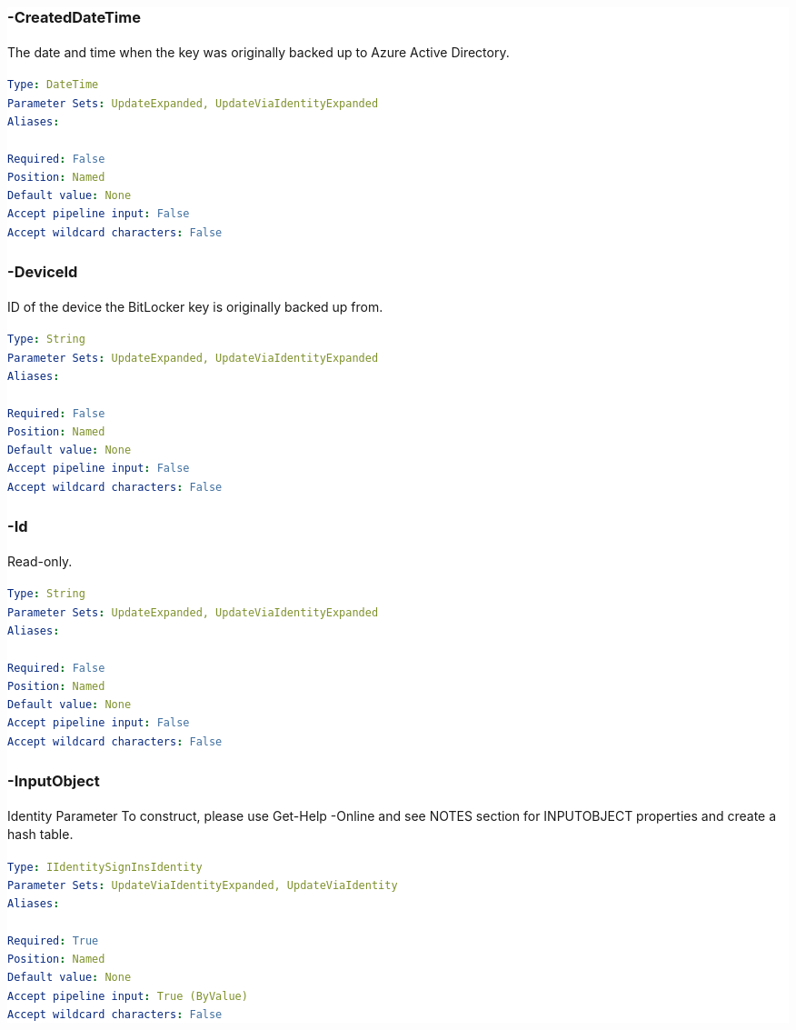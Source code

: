 ### -CreatedDateTime
The date and time when the key was originally backed up to Azure Active Directory.

```yaml
Type: DateTime
Parameter Sets: UpdateExpanded, UpdateViaIdentityExpanded
Aliases:

Required: False
Position: Named
Default value: None
Accept pipeline input: False
Accept wildcard characters: False
```

### -DeviceId
ID of the device the BitLocker key is originally backed up from.

```yaml
Type: String
Parameter Sets: UpdateExpanded, UpdateViaIdentityExpanded
Aliases:

Required: False
Position: Named
Default value: None
Accept pipeline input: False
Accept wildcard characters: False
```

### -Id
Read-only.

```yaml
Type: String
Parameter Sets: UpdateExpanded, UpdateViaIdentityExpanded
Aliases:

Required: False
Position: Named
Default value: None
Accept pipeline input: False
Accept wildcard characters: False
```

### -InputObject
Identity Parameter
To construct, please use Get-Help -Online and see NOTES section for INPUTOBJECT properties and create a hash table.

```yaml
Type: IIdentitySignInsIdentity
Parameter Sets: UpdateViaIdentityExpanded, UpdateViaIdentity
Aliases:

Required: True
Position: Named
Default value: None
Accept pipeline input: True (ByValue)
Accept wildcard characters: False
```
